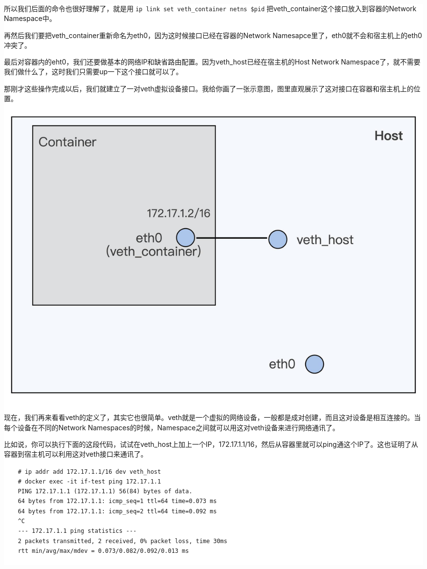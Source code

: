 所以我们后面的命令也很好理解了，就是用 `ip link set veth_container netns $pid` 把veth\_container这个接口放入到容器的Network Namespace中。

再然后我们要把veth\_container重新命名为eth0，因为这时候接口已经在容器的Network Namesapce里了，eth0就不会和宿主机上的eth0冲突了。

最后对容器内的eht0，我们还要做基本的网络IP和缺省路由配置。因为veth\_host已经在宿主机的Host Network Namespace了，就不需要我们做什么了，这时我们只需要up一下这个接口就可以了。

那刚才这些操作完成以后，我们就建立了一对veth虚拟设备接口。我给你画了一张示意图，图里直观展示了这对接口在容器和宿主机上的位置。

![](./httpsstatic001geekbangorgresourceimage5689569287c365c99d3778858b7bc42b5989.jpeg)

现在，我们再来看看veth的定义了，其实它也很简单。veth就是一个虚拟的网络设备，一般都是成对创建，而且这对设备是相互连接的。当每个设备在不同的Network Namespaces的时候，Namespace之间就可以用这对veth设备来进行网络通讯了。

比如说，你可以执行下面的这段代码，试试在veth\_host上加上一个IP，172.17.1.1/16，然后从容器里就可以ping通这个IP了。这也证明了从容器到宿主机可以利用这对veth接口来通讯了。

```
    # ip addr add 172.17.1.1/16 dev veth_host
    # docker exec -it if-test ping 172.17.1.1
    PING 172.17.1.1 (172.17.1.1) 56(84) bytes of data.
    64 bytes from 172.17.1.1: icmp_seq=1 ttl=64 time=0.073 ms
    64 bytes from 172.17.1.1: icmp_seq=2 ttl=64 time=0.092 ms
    ^C
    --- 172.17.1.1 ping statistics ---
    2 packets transmitted, 2 received, 0% packet loss, time 30ms
    rtt min/avg/max/mdev = 0.073/0.082/0.092/0.013 ms
    

```
